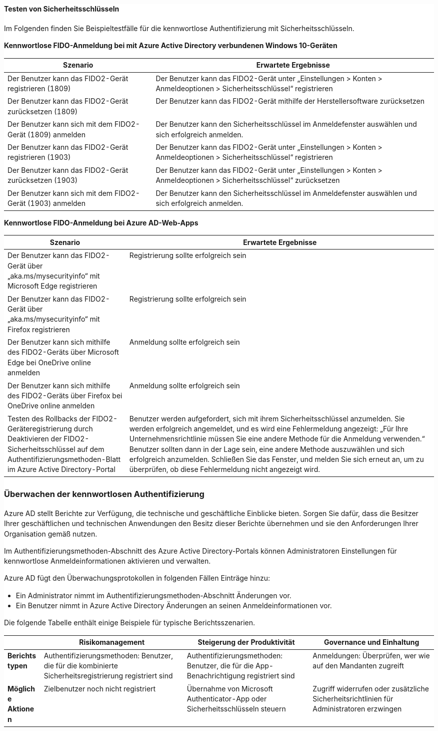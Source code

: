 #### <a name="testing-security-keys"></a>Testen von Sicherheitsschlüsseln

Im Folgenden finden Sie Beispieltestfälle für die kennwortlose Authentifizierung mit Sicherheitsschlüsseln.

**Kennwortlose FIDO-Anmeldung bei mit Azure Active Directory verbundenen Windows 10-Geräten**

| Szenario | Erwartete Ergebnisse |
| --- | --- |
| Der Benutzer kann das FIDO2-Gerät registrieren (1809) | Der Benutzer kann das FIDO2-Gerät unter „Einstellungen > Konten > Anmeldeoptionen > Sicherheitsschlüssel“ registrieren |
| Der Benutzer kann das FIDO2-Gerät zurücksetzen (1809) | Der Benutzer kann das FIDO2-Gerät mithilfe der Herstellersoftware zurücksetzen |
| Der Benutzer kann sich mit dem FIDO2-Gerät (1809) anmelden | Der Benutzer kann den Sicherheitsschlüssel im Anmeldefenster auswählen und sich erfolgreich anmelden. |
| Der Benutzer kann das FIDO2-Gerät registrieren (1903) | Der Benutzer kann das FIDO2-Gerät unter „Einstellungen > Konten > Anmeldeoptionen > Sicherheitsschlüssel“ registrieren |
| Der Benutzer kann das FIDO2-Gerät zurücksetzen (1903) | Der Benutzer kann das FIDO2-Gerät unter „Einstellungen > Konten > Anmeldeoptionen > Sicherheitsschlüssel“ zurücksetzen |
| Der Benutzer kann sich mit dem FIDO2-Gerät (1903) anmelden | Der Benutzer kann den Sicherheitsschlüssel im Anmeldefenster auswählen und sich erfolgreich anmelden. |

**Kennwortlose FIDO-Anmeldung bei Azure AD-Web-Apps**

| Szenario | Erwartete Ergebnisse |
| --- | --- |
| Der Benutzer kann das FIDO2-Gerät über „aka.ms/mysecurityinfo“ mit Microsoft Edge registrieren | Registrierung sollte erfolgreich sein |
| Der Benutzer kann das FIDO2-Gerät über „aka.ms/mysecurityinfo“ mit Firefox registrieren | Registrierung sollte erfolgreich sein |
| Der Benutzer kann sich mithilfe des FIDO2-Geräts über Microsoft Edge bei OneDrive online anmelden | Anmeldung sollte erfolgreich sein |
| Der Benutzer kann sich mithilfe des FIDO2-Geräts über Firefox bei OneDrive online anmelden | Anmeldung sollte erfolgreich sein |
| Testen des Rollbacks der FIDO2-Geräteregistrierung durch Deaktivieren der FIDO2-Sicherheitsschlüssel auf dem Authentifizierungsmethoden-Blatt im Azure Active Directory-Portal | Benutzer werden aufgefordert, sich mit ihrem Sicherheitsschlüssel anzumelden. Sie werden erfolgreich angemeldet, und es wird eine Fehlermeldung angezeigt: „Für Ihre Unternehmensrichtlinie müssen Sie eine andere Methode für die Anmeldung verwenden.“ Benutzer sollten dann in der Lage sein, eine andere Methode auszuwählen und sich erfolgreich anzumelden. Schließen Sie das Fenster, und melden Sie sich erneut an, um zu überprüfen, ob diese Fehlermeldung nicht angezeigt wird. |

### <a name="auditing-passwordless"></a>Überwachen der kennwortlosen Authentifizierung

Azure AD stellt Berichte zur Verfügung, die technische und geschäftliche Einblicke bieten. Sorgen Sie dafür, dass die Besitzer Ihrer geschäftlichen und technischen Anwendungen den Besitz dieser Berichte übernehmen und sie den Anforderungen Ihrer Organisation gemäß nutzen.

Im Authentifizierungsmethoden-Abschnitt des Azure Active Directory-Portals können Administratoren Einstellungen für kennwortlose Anmeldeinformationen aktivieren und verwalten.

Azure AD fügt den Überwachungsprotokollen in folgenden Fällen Einträge hinzu:

- Ein Administrator nimmt im Authentifizierungsmethoden-Abschnitt Änderungen vor.
- Ein Benutzer nimmt in Azure Active Directory Änderungen an seinen Anmeldeinformationen vor.

Die folgende Tabelle enthält einige Beispiele für typische Berichtsszenarien.

|   | Risikomanagement | Steigerung der Produktivität | Governance und Einhaltung |
| --- | --- | --- | --- |
| **Berichtstypen** | Authentifizierungsmethoden: Benutzer, die für die kombinierte Sicherheitsregistrierung registriert sind | Authentifizierungsmethoden: Benutzer, die für die App-Benachrichtigung registriert sind | Anmeldungen: Überprüfen, wer wie auf den Mandanten zugreift |
| **Mögliche Aktionen** | Zielbenutzer noch nicht registriert | Übernahme von Microsoft Authenticator-App oder Sicherheitsschlüsseln steuern | Zugriff widerrufen oder zusätzliche Sicherheitsrichtlinien für Administratoren erzwingen |
